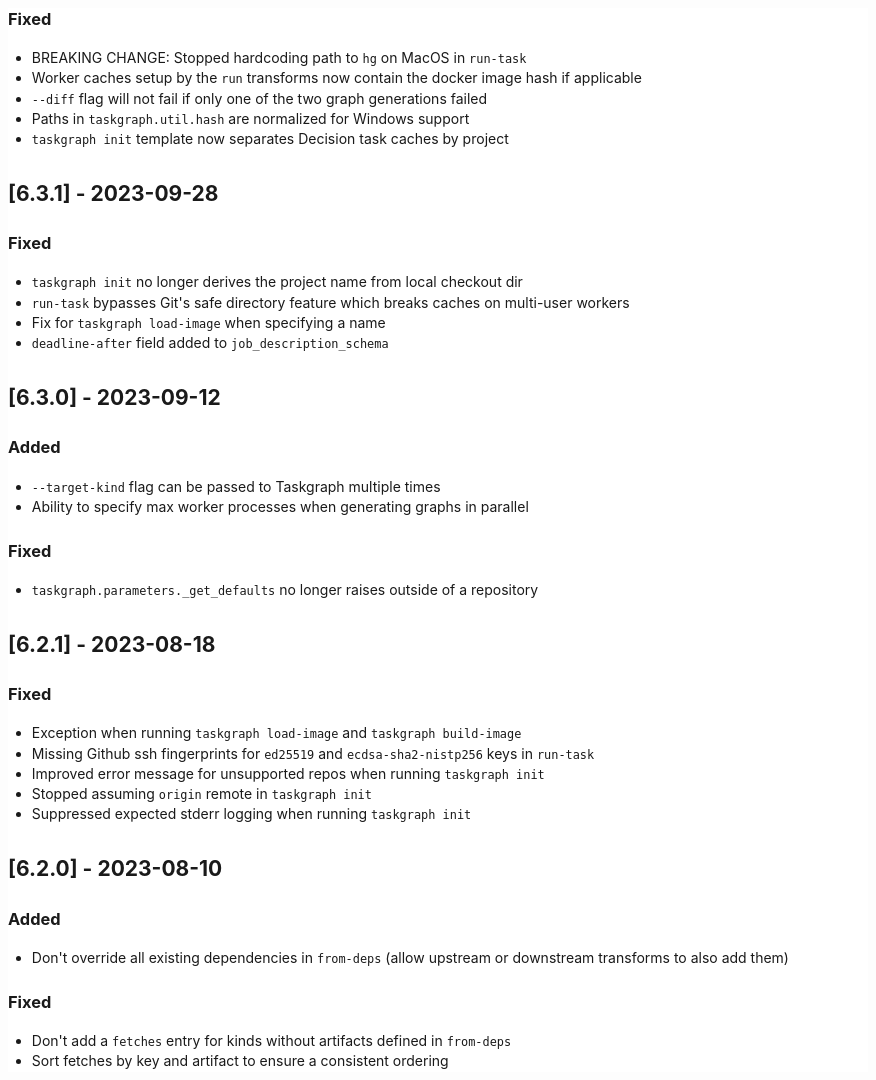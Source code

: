 ### Fixed

- BREAKING CHANGE: Stopped hardcoding path to `hg` on MacOS in `run-task`
- Worker caches setup by the `run` transforms now contain the docker image hash if applicable
- `--diff` flag will not fail if only one of the two graph generations failed
- Paths in `taskgraph.util.hash` are normalized for Windows support
- `taskgraph init` template now separates Decision task caches by project

## [6.3.1] - 2023-09-28

### Fixed

- `taskgraph init` no longer derives the project name from local checkout dir
- `run-task` bypasses Git's safe directory feature which breaks caches on multi-user workers
- Fix for `taskgraph load-image` when specifying a name
- `deadline-after` field added to `job_description_schema`

## [6.3.0] - 2023-09-12

### Added

- `--target-kind` flag can be passed to Taskgraph multiple times
- Ability to specify max worker processes when generating graphs in parallel

### Fixed

- `taskgraph.parameters._get_defaults` no longer raises outside of a repository

## [6.2.1] - 2023-08-18

### Fixed

- Exception when running `taskgraph load-image` and `taskgraph build-image`
- Missing Github ssh fingerprints for `ed25519` and `ecdsa-sha2-nistp256` keys in `run-task`
- Improved error message for unsupported repos when running `taskgraph init`
- Stopped assuming `origin` remote in `taskgraph init`
- Suppressed expected stderr logging when running `taskgraph init`

## [6.2.0] - 2023-08-10

### Added

- Don't override all existing dependencies in `from-deps` (allow upstream or downstream transforms to also add them)

### Fixed

- Don't add a `fetches` entry for kinds without artifacts defined in `from-deps`
- Sort fetches by key and artifact to ensure a consistent ordering


[0]: https://taskcluster-taskgraph.readthedocs.io/en/latest/concepts/task-graphs.html#if-dependencies
